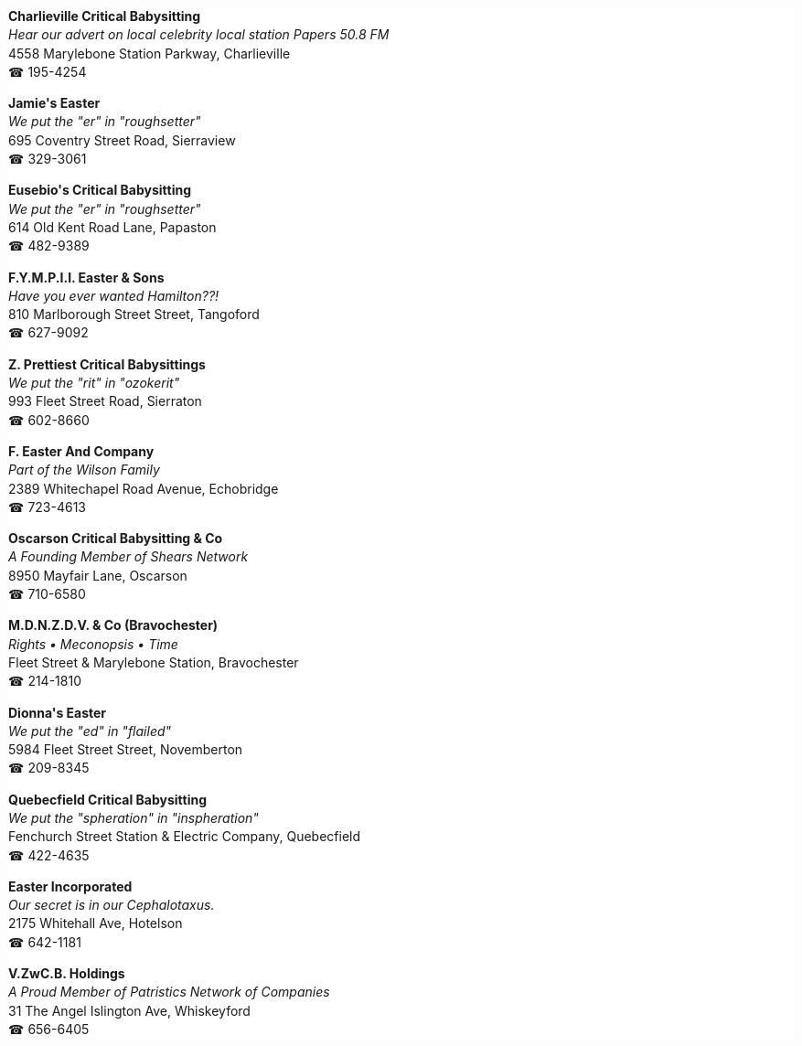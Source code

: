 **Charlieville Critical Babysitting**  
_Hear our advert on local celebrity local station Papers 50.8 FM_  
4558 Marylebone Station Parkway, Charlieville  
☎ 195-4254

**Jamie's Easter**  
_We put the "er" in "roughsetter"_  
695 Coventry Street Road, Sierraview  
☎ 329-3061

**Eusebio's Critical Babysitting**  
_We put the "er" in "roughsetter"_  
614 Old Kent Road Lane, Papaston  
☎ 482-9389

**F.Y.M.P.I.I. Easter & Sons**  
_Have you ever wanted Hamilton??!_  
810 Marlborough Street Street, Tangoford  
☎ 627-9092

**Z. Prettiest Critical Babysittings**  
_We put the "rit" in "ozokerit"_  
993 Fleet Street Road, Sierraton  
☎ 602-8660

**F. Easter And Company**  
_Part of the Wilson Family_  
2389 Whitechapel Road Avenue, Echobridge  
☎ 723-4613

**Oscarson Critical Babysitting & Co**  
_A Founding Member of Shears Network_  
8950 Mayfair Lane, Oscarson  
☎ 710-6580

**M.D.N.Z.D.V. & Co (Bravochester)**  
_Rights • Meconopsis • Time_  
Fleet Street & Marylebone Station, Bravochester  
☎ 214-1810

**Dionna's Easter**  
_We put the "ed" in "flailed"_  
5984 Fleet Street Street, Novemberton  
☎ 209-8345

**Quebecfield Critical Babysitting**  
_We put the "spheration" in "inspheration"_  
Fenchurch Street Station & Electric Company, Quebecfield  
☎ 422-4635

**Easter Incorporated**  
_Our secret is in our Cephalotaxus._  
2175 Whitehall Ave, Hotelson  
☎ 642-1181

**V.ZwC.B. Holdings**  
_A Proud Member of Patristics Network of Companies_  
31 The Angel Islington Ave, Whiskeyford  
☎ 656-6405

